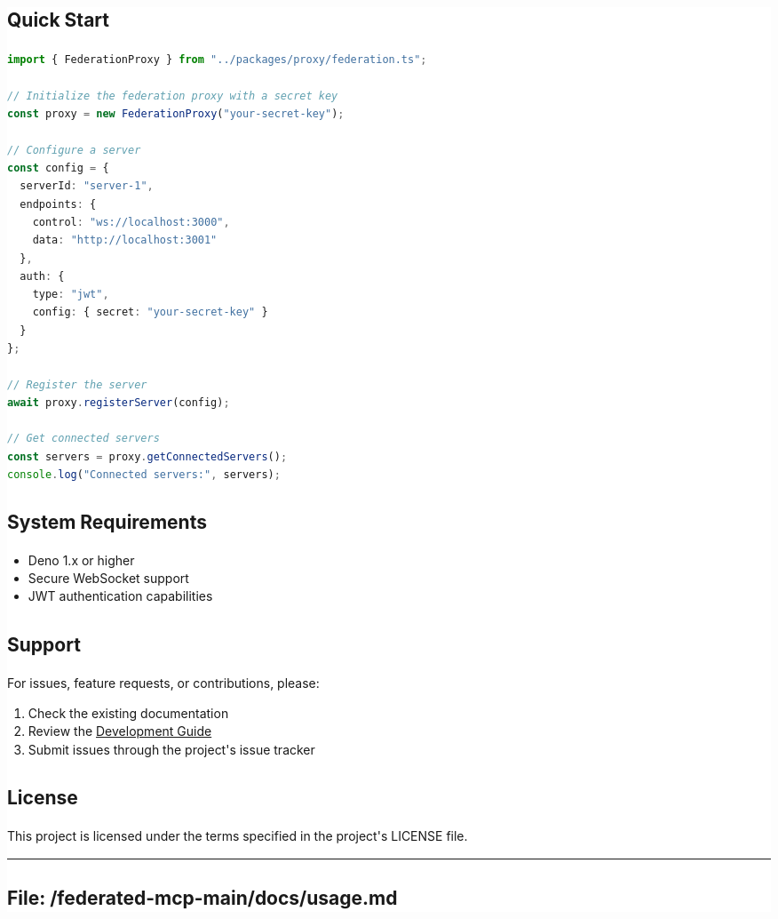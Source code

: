 ## Quick Start

```typescript
import { FederationProxy } from "../packages/proxy/federation.ts";

// Initialize the federation proxy with a secret key
const proxy = new FederationProxy("your-secret-key");

// Configure a server
const config = {
  serverId: "server-1",
  endpoints: {
    control: "ws://localhost:3000",
    data: "http://localhost:3001"
  },
  auth: {
    type: "jwt",
    config: { secret: "your-secret-key" }
  }
};

// Register the server
await proxy.registerServer(config);

// Get connected servers
const servers = proxy.getConnectedServers();
console.log("Connected servers:", servers);
```

## System Requirements

- Deno 1.x or higher
- Secure WebSocket support
- JWT authentication capabilities

## Support

For issues, feature requests, or contributions, please:
1. Check the existing documentation
2. Review the [Development Guide](./development.md)
3. Submit issues through the project's issue tracker

## License

This project is licensed under the terms specified in the project's LICENSE file.



---
File: /federated-mcp-main/docs/usage.md
---
